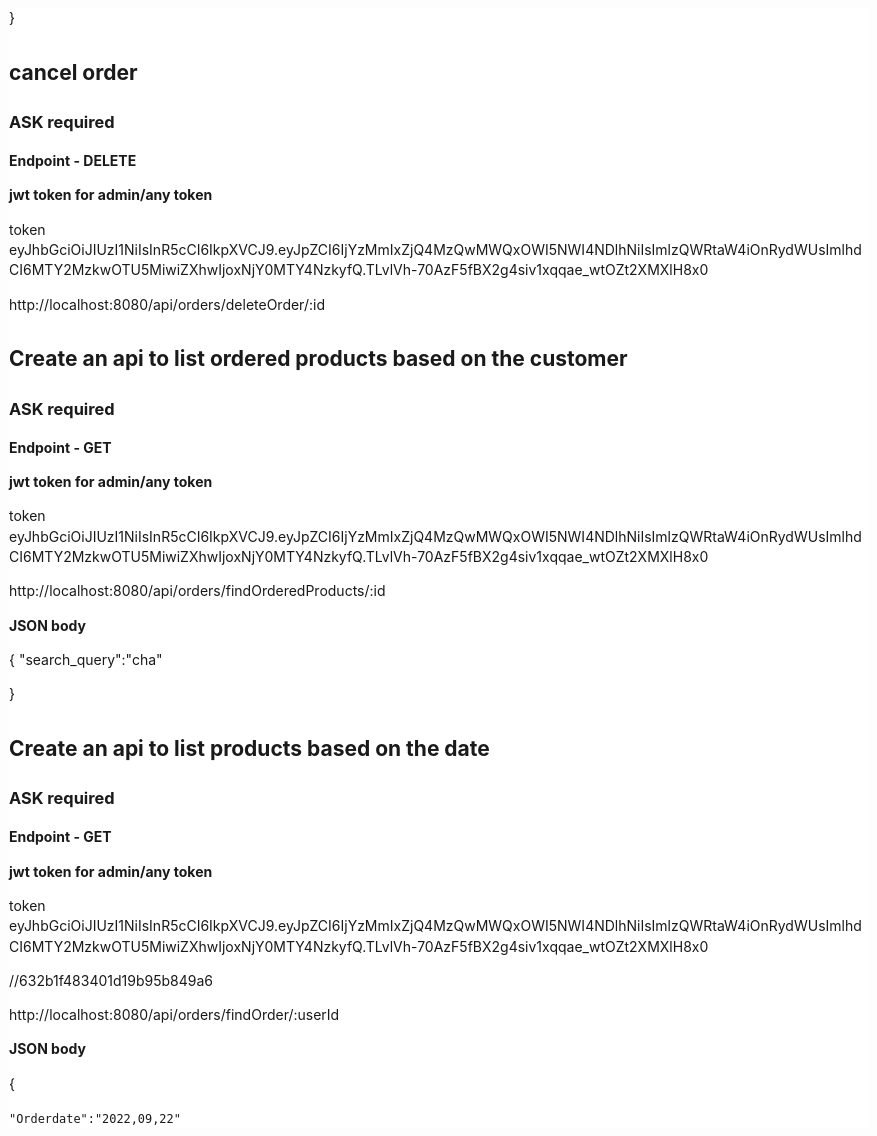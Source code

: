 }

## cancel order

### ASK required

**Endpoint - DELETE**

**jwt token for admin/any token**

token eyJhbGciOiJIUzI1NiIsInR5cCI6IkpXVCJ9.eyJpZCI6IjYzMmIxZjQ4MzQwMWQxOWI5NWI4NDlhNiIsImlzQWRtaW4iOnRydWUsImlhdCI6MTY2MzkwOTU5MiwiZXhwIjoxNjY0MTY4NzkyfQ.TLvlVh-70AzF5fBX2g4siv1xqqae_wtOZt2XMXlH8x0

http://localhost:8080/api/orders/deleteOrder/:id

## Create an api to list ordered products based on the customer

### ASK required

**Endpoint - GET**

**jwt token for admin/any token**

token eyJhbGciOiJIUzI1NiIsInR5cCI6IkpXVCJ9.eyJpZCI6IjYzMmIxZjQ4MzQwMWQxOWI5NWI4NDlhNiIsImlzQWRtaW4iOnRydWUsImlhdCI6MTY2MzkwOTU5MiwiZXhwIjoxNjY0MTY4NzkyfQ.TLvlVh-70AzF5fBX2g4siv1xqqae_wtOZt2XMXlH8x0

http://localhost:8080/api/orders/findOrderedProducts/:id

**JSON body**

{
"search_query":"cha"

}

## Create an api to list products based on the date

### ASK required

**Endpoint - GET**

**jwt token for admin/any token**

token eyJhbGciOiJIUzI1NiIsInR5cCI6IkpXVCJ9.eyJpZCI6IjYzMmIxZjQ4MzQwMWQxOWI5NWI4NDlhNiIsImlzQWRtaW4iOnRydWUsImlhdCI6MTY2MzkwOTU5MiwiZXhwIjoxNjY0MTY4NzkyfQ.TLvlVh-70AzF5fBX2g4siv1xqqae_wtOZt2XMXlH8x0

//632b1f483401d19b95b849a6

http://localhost:8080/api/orders/findOrder/:userId

**JSON body**

{

    "Orderdate":"2022,09,22"
